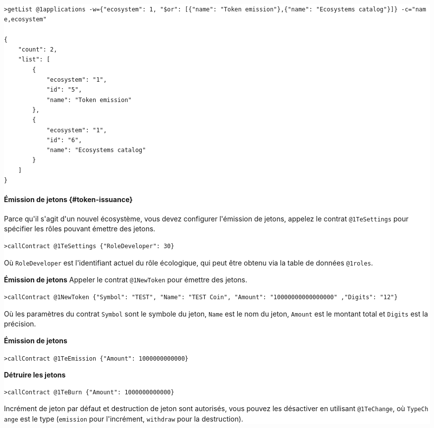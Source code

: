 ```shell
>getList @1applications -w={"ecosystem": 1, "$or": [{"name": "Token emission"},{"name": "Ecosystems catalog"}]} -c="name,ecosystem"

{
    "count": 2,
    "list": [
        {
            "ecosystem": "1",
            "id": "5",
            "name": "Token emission"
        },
        {
            "ecosystem": "1",
            "id": "6",
            "name": "Ecosystems catalog"
        }
    ]
}
```

#### Émission de jetons {#token-issuance}

Parce qu'il s'agit d'un nouvel écosystème, vous devez configurer l'émission de
jetons, appelez le contrat `@1TeSettings` pour spécifier les rôles pouvant
émettre des jetons.

```shell
>callContract @1TeSettings {"RoleDeveloper": 30}
```

Où `RoleDeveloper` est l'identifiant actuel du rôle écologique, qui peut être
obtenu via la table de données `@1roles`.

**Émission de jetons** Appeler le contrat `@1NewToken` pour émettre des jetons.

```shell
>callContract @1NewToken {"Symbol": "TEST", "Name": "TEST Coin", "Amount": "10000000000000000" ,"Digits": "12"}
```

Où les paramètres du contrat `Symbol` sont le symbole du jeton, `Name` est le
nom du jeton, `Amount` est le montant total et `Digits` est la précision.

**Émission de jetons**

```shell
>callContract @1TeEmission {"Amount": 1000000000000}
```

**Détruire les jetons**

```shell
>callContract @1TeBurn {"Amount": 1000000000000}
```

Incrément de jeton par défaut et destruction de jeton sont autorisés, vous
pouvez les désactiver en utilisant `@1TeChange`, où `TypeChange` est le type
(`emission` pour l'incrément, `withdraw` pour la destruction).
